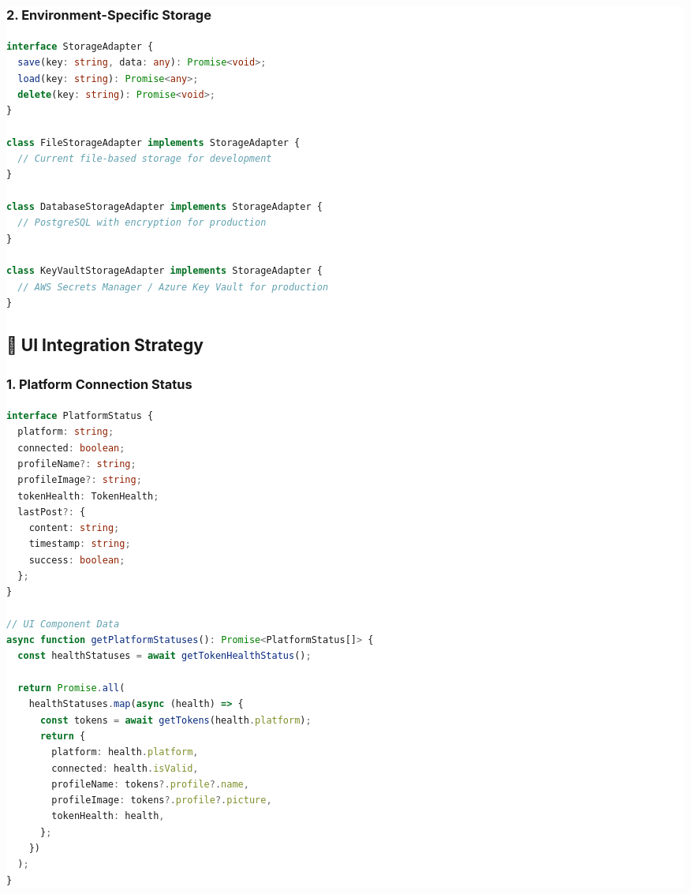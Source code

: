 ### 2. Environment-Specific Storage

```typescript
interface StorageAdapter {
  save(key: string, data: any): Promise<void>;
  load(key: string): Promise<any>;
  delete(key: string): Promise<void>;
}

class FileStorageAdapter implements StorageAdapter {
  // Current file-based storage for development
}

class DatabaseStorageAdapter implements StorageAdapter {
  // PostgreSQL with encryption for production
}

class KeyVaultStorageAdapter implements StorageAdapter {
  // AWS Secrets Manager / Azure Key Vault for production
}
```

## 🎯 UI Integration Strategy

### 1. Platform Connection Status

```typescript
interface PlatformStatus {
  platform: string;
  connected: boolean;
  profileName?: string;
  profileImage?: string;
  tokenHealth: TokenHealth;
  lastPost?: {
    content: string;
    timestamp: string;
    success: boolean;
  };
}

// UI Component Data
async function getPlatformStatuses(): Promise<PlatformStatus[]> {
  const healthStatuses = await getTokenHealthStatus();
  
  return Promise.all(
    healthStatuses.map(async (health) => {
      const tokens = await getTokens(health.platform);
      return {
        platform: health.platform,
        connected: health.isValid,
        profileName: tokens?.profile?.name,
        profileImage: tokens?.profile?.picture,
        tokenHealth: health,
      };
    })
  );
}
```
